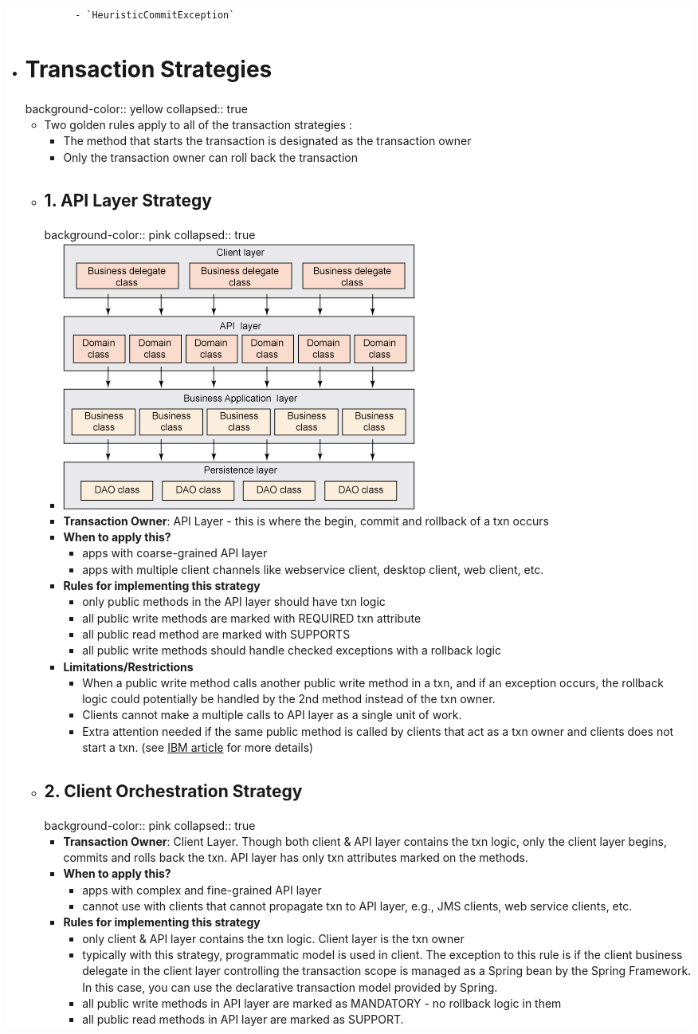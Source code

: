 				- `HeuristicCommitException`
- # Transaction Strategies
  background-color:: yellow
  collapsed:: true
	- Two golden rules apply to all of the transaction strategies :
		- The method that starts the transaction is designated as the transaction owner
		- Only the transaction owner can roll back the transaction
	- ## 1. API Layer Strategy
	  background-color:: pink
	  collapsed:: true
		- ![](../assets/api-txn-strategy.png)
		- **Transaction Owner**: API Layer - this is where the begin, commit and rollback of a txn occurs
		- **When to apply this?**
			- apps with coarse-grained API layer
			- apps with multiple client channels like webservice client, desktop client, web client, etc.
		- **Rules for implementing this strategy**
			- only public methods in the API layer should have txn logic
			- all public write methods are marked with REQUIRED txn attribute
			- all public read method are marked with SUPPORTS
			- all public write methods should handle checked exceptions with a rollback logic
		- **Limitations/Restrictions**
			- When a public write method calls another public write method in a txn, and if an exception occurs, the rollback logic could potentially be handled by the 2nd method instead of the txn owner.
			- Clients cannot make a multiple calls to API layer as a single unit of work.
			- Extra attention needed if the same public method is called by clients that act as a txn owner and clients does not start a txn. (see [IBM article](http://www.ibm.com/developerworks/java/library/j-ts3/index.html#restrictions) for more details)
	- ## 2. Client Orchestration Strategy
	  background-color:: pink
	  collapsed:: true
		- **Transaction Owner**: Client Layer. Though both client & API layer contains the txn logic, only the client layer begins, commits and rolls back the txn. API layer has only  txn attributes marked on the methods.
		- **When to apply this?**
			- apps with complex and fine-grained API layer
			- cannot use with clients that cannot propagate txn to API layer, e.g., JMS clients, web service clients, etc.
		- **Rules for implementing this strategy**
			- only client & API layer contains the txn logic. Client layer is the txn owner
			- typically with this strategy, programmatic model is used in client. The exception to this rule is if the client business delegate in the client layer controlling the transaction scope is managed as a Spring bean by the Spring Framework. In this case, you can use the declarative transaction model provided by Spring.
			- all public write methods in API layer are marked as MANDATORY - no rollback logic in them
			- all public read methods in API layer are marked as SUPPORT.
